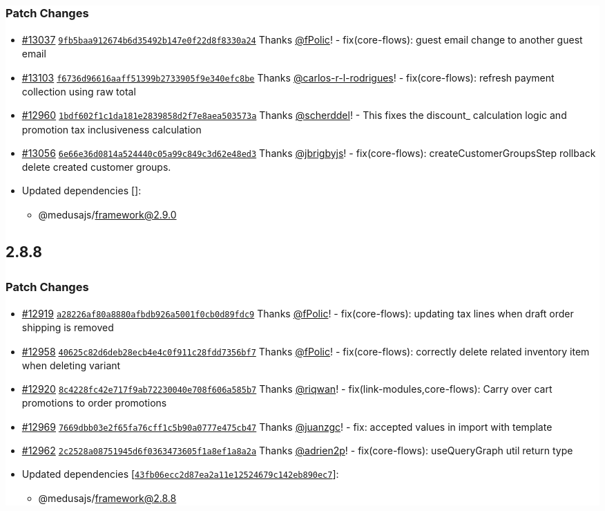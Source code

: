 ### Patch Changes

- [#13037](https://github.com/medusajs/medusa/pull/13037) [`9fb5baa912674b6d35492b147e0f22d8f8330a24`](https://github.com/medusajs/medusa/commit/9fb5baa912674b6d35492b147e0f22d8f8330a24) Thanks [@fPolic](https://github.com/fPolic)! - fix(core-flows): guest email change to another guest email

- [#13103](https://github.com/medusajs/medusa/pull/13103) [`f6736d96616aaff51399b2733905f9e340efc8be`](https://github.com/medusajs/medusa/commit/f6736d96616aaff51399b2733905f9e340efc8be) Thanks [@carlos-r-l-rodrigues](https://github.com/carlos-r-l-rodrigues)! - fix(core-flows): refresh payment collection using raw total

- [#12960](https://github.com/medusajs/medusa/pull/12960) [`1bdf602f1c1da181e2839858d2f7e8aea503573a`](https://github.com/medusajs/medusa/commit/1bdf602f1c1da181e2839858d2f7e8aea503573a) Thanks [@scherddel](https://github.com/scherddel)! - This fixes the discount\_ calculation logic and promotion tax inclusiveness calculation

- [#13056](https://github.com/medusajs/medusa/pull/13056) [`6e66e36d0814a524440c05a99c849c3d62e48ed3`](https://github.com/medusajs/medusa/commit/6e66e36d0814a524440c05a99c849c3d62e48ed3) Thanks [@jbrigbyjs](https://github.com/jbrigbyjs)! - fix(core-flows): createCustomerGroupsStep rollback delete created customer groups.

- Updated dependencies []:
  - @medusajs/framework@2.9.0

## 2.8.8

### Patch Changes

- [#12919](https://github.com/medusajs/medusa/pull/12919) [`a28226af80a8880afbdb926a5001f0cb0d89fdc9`](https://github.com/medusajs/medusa/commit/a28226af80a8880afbdb926a5001f0cb0d89fdc9) Thanks [@fPolic](https://github.com/fPolic)! - fix(core-flows): updating tax lines when draft order shipping is removed

- [#12958](https://github.com/medusajs/medusa/pull/12958) [`40625c82d6deb28ecb4e4c0f911c28fdd7356bf7`](https://github.com/medusajs/medusa/commit/40625c82d6deb28ecb4e4c0f911c28fdd7356bf7) Thanks [@fPolic](https://github.com/fPolic)! - fix(core-flows): correctly delete related inventory item when deleting variant

- [#12920](https://github.com/medusajs/medusa/pull/12920) [`8c4228fc42e717f9ab72230040e708f606a585b7`](https://github.com/medusajs/medusa/commit/8c4228fc42e717f9ab72230040e708f606a585b7) Thanks [@riqwan](https://github.com/riqwan)! - fix(link-modules,core-flows): Carry over cart promotions to order promotions

- [#12969](https://github.com/medusajs/medusa/pull/12969) [`7669dbb03e2f65fa76cff1c5b90a0777e475cb47`](https://github.com/medusajs/medusa/commit/7669dbb03e2f65fa76cff1c5b90a0777e475cb47) Thanks [@juanzgc](https://github.com/juanzgc)! - fix: accepted values in import with template

- [#12962](https://github.com/medusajs/medusa/pull/12962) [`2c2528a08751945d6f0363473605f1a8ef1a8a2a`](https://github.com/medusajs/medusa/commit/2c2528a08751945d6f0363473605f1a8ef1a8a2a) Thanks [@adrien2p](https://github.com/adrien2p)! - fix(core-flows): useQueryGraph util return type

- Updated dependencies [[`43fb06ecc2d87ea2a11e12524679c142eb890ec7`](https://github.com/medusajs/medusa/commit/43fb06ecc2d87ea2a11e12524679c142eb890ec7)]:
  - @medusajs/framework@2.8.8
